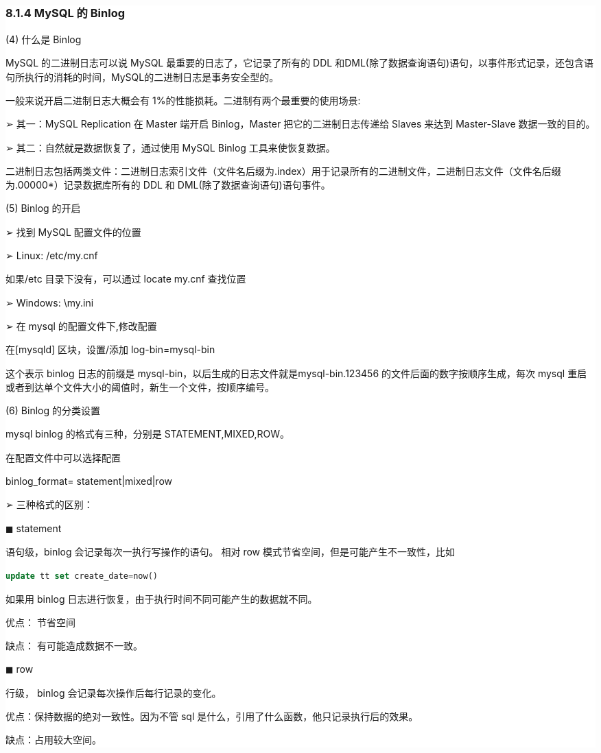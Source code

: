 ### 8.1.4 MySQL 的 Binlog

(4) 什么是 Binlog 

 MySQL 的二进制日志可以说 MySQL 最重要的日志了，它记录了所有的 DDL 和DML(除了数据查询语句)语句，以事件形式记录，还包含语句所执行的消耗的时间，MySQL的二进制日志是事务安全型的。

 一般来说开启二进制日志大概会有 1%的性能损耗。二进制有两个最重要的使用场景: 

➢ 其一：MySQL Replication 在 Master 端开启 Binlog，Master 把它的二进制日志传递给 Slaves 来达到 Master-Slave 数据一致的目的。

➢ 其二：自然就是数据恢复了，通过使用 MySQL Binlog 工具来使恢复数据。

二进制日志包括两类文件：二进制日志索引文件（文件名后缀为.index）用于记录所有的二进制文件，二进制日志文件（文件名后缀为.00000*）记录数据库所有的 DDL 和 DML(除了数据查询语句)语句事件。

(5) Binlog 的开启

➢ 找到 MySQL 配置文件的位置

➢ Linux: /etc/my.cnf

如果/etc 目录下没有，可以通过 locate my.cnf 查找位置

➢ Windows: \my.ini

➢ 在 mysql 的配置文件下,修改配置

在[mysqld] 区块，设置/添加 log-bin=mysql-bin

这个表示 binlog 日志的前缀是 mysql-bin，以后生成的日志文件就是mysql-bin.123456 的文件后面的数字按顺序生成，每次 mysql 重启或者到达单个文件大小的阈值时，新生一个文件，按顺序编号。

(6) Binlog 的分类设置

mysql binlog 的格式有三种，分别是 STATEMENT,MIXED,ROW。 

在配置文件中可以选择配置 

binlog_format= statement|mixed|row

➢ 三种格式的区别：

◼ statement 

 语句级，binlog 会记录每次一执行写操作的语句。 相对 row 模式节省空间，但是可能产生不一致性，比如

```sql
update tt set create_date=now() 
```

 如果用 binlog 日志进行恢复，由于执行时间不同可能产生的数据就不同。

 优点： 节省空间

 缺点： 有可能造成数据不一致。

◼ row 

 行级， binlog 会记录每次操作后每行记录的变化。

 优点：保持数据的绝对一致性。因为不管 sql 是什么，引用了什么函数，他只记录执行后的效果。

 缺点：占用较大空间。

